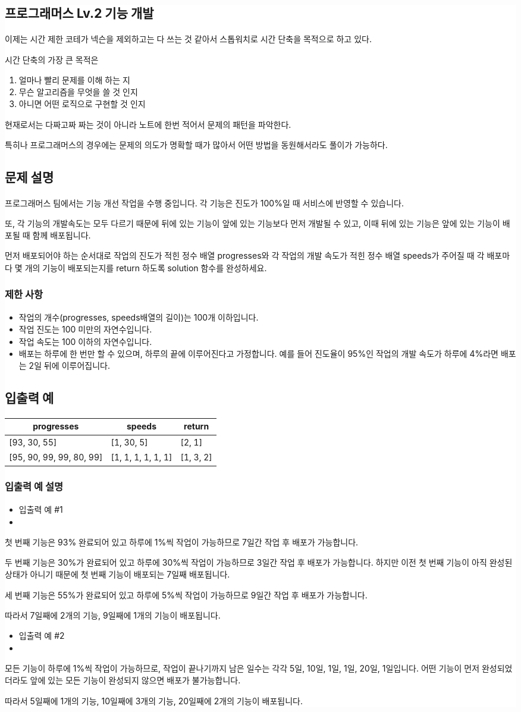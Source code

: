 ## 프로그래머스 Lv.2 기능 개발
이제는 시간 제한 코테가 넥슨을 제외하고는 다 쓰는 것 같아서 스톱워치로 시간 단축을 목적으로 하고 있다.

시간 단축의 가장 큰 목적은 

1. 얼마나 빨리 문제를 이해 하는 지
2. 무슨 알고리즘을 무엇을 쓸 것 인지
3. 아니면 어떤 로직으로 구현할 것 인지

현재로서는 다짜고짜 짜는 것이 아니라 노트에 한번 적어서 문제의 패턴을 파악한다.

특히나 프로그래머스의 경우에는 문제의 의도가 명확할 때가 많아서 어떤 방법을 동원해서라도 풀이가 가능하다.

## 문제 설명

프로그래머스 팀에서는 기능 개선 작업을 수행 중입니다. 각 기능은 진도가 100%일 때 서비스에 반영할 수 있습니다.

또, 각 기능의 개발속도는 모두 다르기 때문에 뒤에 있는 기능이 앞에 있는 기능보다 먼저 개발될 수 있고, 이때 뒤에 있는 기능은 앞에 있는 기능이 배포될 때 함께 배포됩니다.

먼저 배포되어야 하는 순서대로 작업의 진도가 적힌 정수 배열 progresses와 각 작업의 개발 속도가 적힌 정수 배열 speeds가 주어질 때 각 배포마다 몇 개의 기능이 배포되는지를 return 하도록 solution 함수를 완성하세요.

### 제한 사항
- 작업의 개수(progresses, speeds배열의 길이)는 100개 이하입니다.
- 작업 진도는 100 미만의 자연수입니다.
- 작업 속도는 100 이하의 자연수입니다.
- 배포는 하루에 한 번만 할 수 있으며, 하루의 끝에 이루어진다고 가정합니다. 예를 들어 진도율이 95%인 작업의 개발 속도가 하루에 4%라면 배포는 2일 뒤에 이루어집니다.

## 입출력 예
| progresses |	speeds |	return |
| --- | --- | ---| 
| [93, 30, 55]	| [1, 30, 5]	| [2, 1]|
|[95, 90, 99, 99, 80, 99]	| [1, 1, 1, 1, 1, 1]|[1, 3, 2]|

### 입출력 예 설명
- 입출력 예 #1
- 
첫 번째 기능은 93% 완료되어 있고 하루에 1%씩 작업이 가능하므로 7일간 작업 후 배포가 가능합니다.

두 번째 기능은 30%가 완료되어 있고 하루에 30%씩 작업이 가능하므로 3일간 작업 후 배포가 가능합니다. 하지만 이전 첫 번째 기능이 아직 완성된 상태가 아니기 때문에 첫 번째 기능이 배포되는 7일째 배포됩니다.

세 번째 기능은 55%가 완료되어 있고 하루에 5%씩 작업이 가능하므로 9일간 작업 후 배포가 가능합니다.

따라서 7일째에 2개의 기능, 9일째에 1개의 기능이 배포됩니다.

- 입출력 예 #2
- 
모든 기능이 하루에 1%씩 작업이 가능하므로, 작업이 끝나기까지 남은 일수는 각각 5일, 10일, 1일, 1일, 20일, 1일입니다. 어떤 기능이 먼저 완성되었더라도 앞에 있는 모든 기능이 완성되지 않으면 배포가 불가능합니다.

따라서 5일째에 1개의 기능, 10일째에 3개의 기능, 20일째에 2개의 기능이 배포됩니다.
